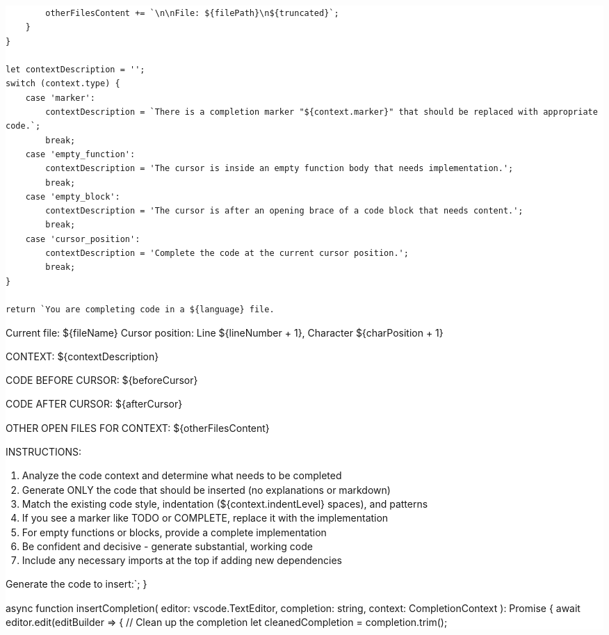             otherFilesContent += `\n\nFile: ${filePath}\n${truncated}`;
        }
    }

    let contextDescription = '';
    switch (context.type) {
        case 'marker':
            contextDescription = `There is a completion marker "${context.marker}" that should be replaced with appropriate code.`;
            break;
        case 'empty_function':
            contextDescription = 'The cursor is inside an empty function body that needs implementation.';
            break;
        case 'empty_block':
            contextDescription = 'The cursor is after an opening brace of a code block that needs content.';
            break;
        case 'cursor_position':
            contextDescription = 'Complete the code at the current cursor position.';
            break;
    }

    return `You are completing code in a ${language} file.
Current file: ${fileName}
Cursor position: Line ${lineNumber + 1}, Character ${charPosition + 1}

CONTEXT: ${contextDescription}

CODE BEFORE CURSOR:
${beforeCursor}

CODE AFTER CURSOR:
${afterCursor}

OTHER OPEN FILES FOR CONTEXT:
${otherFilesContent}

INSTRUCTIONS:
1. Analyze the code context and determine what needs to be completed
2. Generate ONLY the code that should be inserted (no explanations or markdown)
3. Match the existing code style, indentation (${context.indentLevel} spaces), and patterns
4. If you see a marker like TODO or COMPLETE, replace it with the implementation
5. For empty functions or blocks, provide a complete implementation
6. Be confident and decisive - generate substantial, working code
7. Include any necessary imports at the top if adding new dependencies

Generate the code to insert:`;
}

async function insertCompletion(
    editor: vscode.TextEditor,
    completion: string,
    context: CompletionContext
): Promise<void> {
    await editor.edit(editBuilder => {
        // Clean up the completion
        let cleanedCompletion = completion.trim();
        